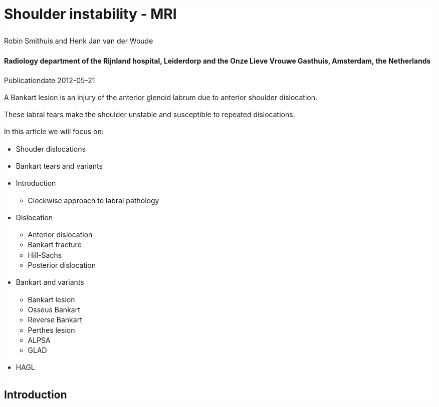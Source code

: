 




Shoulder instability - MRI
==========================



### 
 Robin Smithuis and Henk Jan van der Woude


#### Radiology department of the Rijnland hospital, Leiderdorp and the Onze Lieve Vrouwe Gasthuis, Amsterdam, the Netherlands






 Publicationdate 2012-05-21



A Bankart lesion is an injury of the anterior glenoid labrum due to anterior shoulder dislocation.  

These labral tears make the shoulder unstable and susceptible to repeated dislocations.  

In this article we will focus on:

* Shouder dislocations
* Bankart tears and variants

  





* Introduction
	+ Clockwise approach to labral pathology
* Dislocation
	+ Anterior dislocation
	+ Bankart fracture
	+ Hill-Sachs
	+ Posterior dislocation
* Bankart and variants
	+ Bankart lesion
	+ Osseus Bankart
	+ Reverse Bankart
	+ Perthes lesion
	+ ALPSA
	+ GLAD
* HAGL






Introduction
------------

